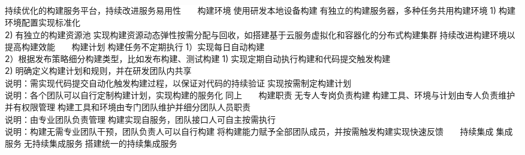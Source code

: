   <td class=xl70 width=339 tests='border-top:none;border-left:none;width:203px'>持续优化的构建服务平台，持续改进服务易用性</td>
  <td class=xl88 tests='border-top:none;border-left:none'>&nbsp;</td>
  <td class=xl67 width=291 tests='border-top:none;border-left:none;width:175px'>&nbsp;</td>
  <td class=xl76 tests='border-top:none;border-left:none'>&nbsp;</td>
 </tr>
 <tr height=53 tests='height:31.75px'>
  <td height=53 class=xl67 width=235 tests='height:31.75px;border-top:none;
  border-left:none;width:141px'>构建环境</td>
  <td class=xl70 width=266 tests='border-top:none;border-left:none;width:160px'>使用研发本地设备构建</td>
  <td class=xl67 width=346 tests='border-top:none;border-left:none;width:208px'>有独立的构建服务器，多种任务共用构建环境</td>
  <td class=xl67 width=531 tests='border-top:none;border-left:none;width:319px'>1)
  构建环境配置实现标准化<br>
    2) 有独立的构建资源池</td>
  <td class=xl67 width=460 tests='border-top:none;border-left:none;width:276px'>实现构建资源动态弹性按需分配与回收，如搭建基于云服务虚拟化和容器化的分布式构建集群</td>
  <td class=xl70 width=339 tests='border-top:none;border-left:none;width:203px'>持续改进构建环境以提高构建效能</td>
  <td class=xl88 tests='border-top:none;border-left:none'>&nbsp;</td>
  <td class=xl67 width=291 tests='border-top:none;border-left:none;width:175px'>&nbsp;</td>
  <td class=xl76 tests='border-top:none;border-left:none'>&nbsp;</td>
 </tr>
 <tr height=103 tests='height:61.75px'>
  <td height=103 class=xl67 width=235 tests='height:61.75px;border-top:none;
  border-left:none;width:141px'>构建计划</td>
  <td class=xl70 width=266 tests='border-top:none;border-left:none;width:160px'>构建任务不定期执行</td>
  <td class=xl67 width=346 tests='border-top:none;border-left:none;width:208px'>1）实现每日自动构建<br>
    2）根据发布策略细分构建类型，比如发布构建、测试构建</td>
  <td class=xl67 width=531 tests='border-top:none;border-left:none;width:319px'>1)
  实现定期自动执行构建和代码提交触发构建<br>
    2) 明确定义构建计划和规则，并在研发团队内共享<br>
    <font class="font14">说明：需实现代码提交自动化触发构建过程，以保证对代码的持续验证</font></td>
  <td class=xl67 width=460 tests='border-top:none;border-left:none;width:276px'>实现按需制定构建计划<br>
    <font class="font18">说明：各个团队可以自行定制构建计划，实现构建的服务化</font></td>
  <td class=xl70 width=339 tests='border-top:none;border-left:none;width:203px'>同上</td>
  <td class=xl88 tests='border-top:none;border-left:none'>&nbsp;</td>
  <td class=xl67 width=291 tests='border-top:none;border-left:none;width:175px'>&nbsp;</td>
  <td class=xl76 tests='border-top:none;border-left:none'>&nbsp;</td>
 </tr>
 <tr height=76 tests='height:45.9px'>
  <td height=76 class=xl67 width=235 tests='height:45.9px;border-top:none;
  border-left:none;width:141px'>构建职责</td>
  <td class=xl70 width=266 tests='border-top:none;border-left:none;width:160px'>无专人专岗负责构建</td>
  <td class=xl67 width=346 tests='border-top:none;border-left:none;width:208px'>构建工具、环境与计划由专人负责维护并有权限管理</td>
  <td class=xl67 width=531 tests='border-top:none;border-left:none;width:319px'>构建工具和环境由专门团队维护并细分团队人员职责<br>
    <font class="font14">说明：由专业团队负责管理</font></td>
  <td class=xl67 width=460 tests='border-top:none;border-left:none;width:276px'>构建实现自服务，团队接口人可自主按需执行<br>
    <font class="font14">说明：构建无需专业团队干预，团队负责人可以自行构建</font></td>
  <td class=xl70 width=339 tests='border-top:none;border-left:none;width:203px'>将构建能力赋予全部团队成员，并按需触发构建实现快速反馈</td>
  <td class=xl88 tests='border-top:none;border-left:none'>&nbsp;</td>
  <td class=xl67 width=291 tests='border-top:none;border-left:none;width:175px'>&nbsp;</td>
  <td class=xl76 tests='border-top:none;border-left:none'>&nbsp;</td>
 </tr>
 <tr height=129 tests='height:77.6px'>
  <td rowspan=4 height=497 class=xl93 width=120 tests='height:298.25px;
  border-top:none;width:72px'>持续集成</td>
  <td class=xl67 width=235 tests='border-top:none;border-left:none;width:141px'>集成服务</td>
  <td class=xl70 width=266 tests='border-top:none;border-left:none;width:160px'>无持续集成服务</td>
  <td class=xl67 width=346 tests='border-top:none;border-left:none;width:208px'>搭建统一的持续集成服务</td>